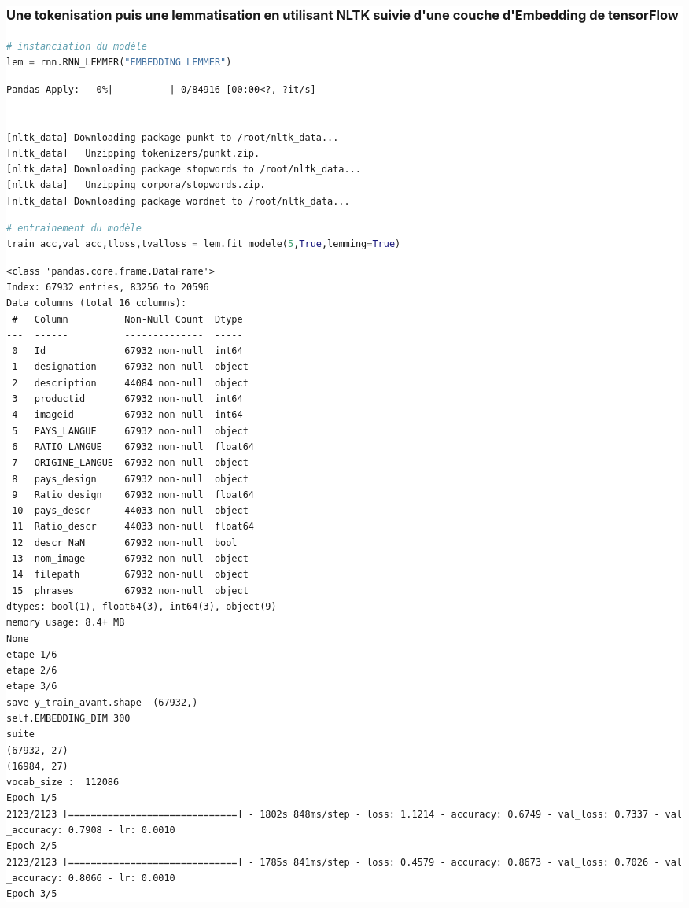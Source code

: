 ### Une tokenisation puis une lemmatisation en utilisant NLTK suivie d'une couche d'Embedding de tensorFlow


```python
# instanciation du modèle
lem = rnn.RNN_LEMMER("EMBEDDING LEMMER")
```


    Pandas Apply:   0%|          | 0/84916 [00:00<?, ?it/s]


    [nltk_data] Downloading package punkt to /root/nltk_data...
    [nltk_data]   Unzipping tokenizers/punkt.zip.
    [nltk_data] Downloading package stopwords to /root/nltk_data...
    [nltk_data]   Unzipping corpora/stopwords.zip.
    [nltk_data] Downloading package wordnet to /root/nltk_data...
    


```python
# entrainement du modèle
train_acc,val_acc,tloss,tvalloss = lem.fit_modele(5,True,lemming=True)
```

    <class 'pandas.core.frame.DataFrame'>
    Index: 67932 entries, 83256 to 20596
    Data columns (total 16 columns):
     #   Column          Non-Null Count  Dtype  
    ---  ------          --------------  -----  
     0   Id              67932 non-null  int64  
     1   designation     67932 non-null  object 
     2   description     44084 non-null  object 
     3   productid       67932 non-null  int64  
     4   imageid         67932 non-null  int64  
     5   PAYS_LANGUE     67932 non-null  object 
     6   RATIO_LANGUE    67932 non-null  float64
     7   ORIGINE_LANGUE  67932 non-null  object 
     8   pays_design     67932 non-null  object 
     9   Ratio_design    67932 non-null  float64
     10  pays_descr      44033 non-null  object 
     11  Ratio_descr     44033 non-null  float64
     12  descr_NaN       67932 non-null  bool   
     13  nom_image       67932 non-null  object 
     14  filepath        67932 non-null  object 
     15  phrases         67932 non-null  object 
    dtypes: bool(1), float64(3), int64(3), object(9)
    memory usage: 8.4+ MB
    None
    etape 1/6
    etape 2/6
    etape 3/6
    save y_train_avant.shape  (67932,)
    self.EMBEDDING_DIM 300
    suite
    (67932, 27)
    (16984, 27)
    vocab_size :  112086
    Epoch 1/5
    2123/2123 [==============================] - 1802s 848ms/step - loss: 1.1214 - accuracy: 0.6749 - val_loss: 0.7337 - val_accuracy: 0.7908 - lr: 0.0010
    Epoch 2/5
    2123/2123 [==============================] - 1785s 841ms/step - loss: 0.4579 - accuracy: 0.8673 - val_loss: 0.7026 - val_accuracy: 0.8066 - lr: 0.0010
    Epoch 3/5
